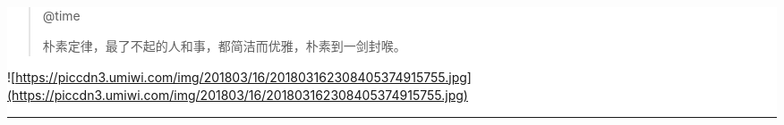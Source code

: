> @time
> 
> 朴素定律，最了不起的人和事，都简洁而优雅，朴素到一剑封喉。

![https://piccdn3.umiwi.com/img/201803/16/201803162308405374915755.jpg](https://piccdn3.umiwi.com/img/201803/16/201803162308405374915755.jpg)

---
